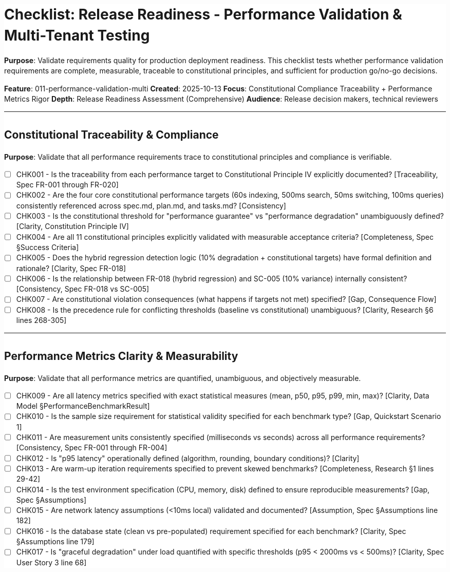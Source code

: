# Checklist: Release Readiness - Performance Validation & Multi-Tenant Testing

**Purpose**: Validate requirements quality for production deployment readiness. This checklist tests whether performance validation requirements are complete, measurable, traceable to constitutional principles, and sufficient for production go/no-go decisions.

**Feature**: 011-performance-validation-multi
**Created**: 2025-10-13
**Focus**: Constitutional Compliance Traceability + Performance Metrics Rigor
**Depth**: Release Readiness Assessment (Comprehensive)
**Audience**: Release decision makers, technical reviewers

---

## Constitutional Traceability & Compliance

**Purpose**: Validate that all performance requirements trace to constitutional principles and compliance is verifiable.

- [ ] CHK001 - Is the traceability from each performance target to Constitutional Principle IV explicitly documented? [Traceability, Spec FR-001 through FR-020]
- [ ] CHK002 - Are the four core constitutional performance targets (60s indexing, 500ms search, 50ms switching, 100ms queries) consistently referenced across spec.md, plan.md, and tasks.md? [Consistency]
- [ ] CHK003 - Is the constitutional threshold for "performance guarantee" vs "performance degradation" unambiguously defined? [Clarity, Constitution Principle IV]
- [ ] CHK004 - Are all 11 constitutional principles explicitly validated with measurable acceptance criteria? [Completeness, Spec §Success Criteria]
- [ ] CHK005 - Does the hybrid regression detection logic (10% degradation + constitutional targets) have formal definition and rationale? [Clarity, Spec FR-018]
- [ ] CHK006 - Is the relationship between FR-018 (hybrid regression) and SC-005 (10% variance) internally consistent? [Consistency, Spec FR-018 vs SC-005]
- [ ] CHK007 - Are constitutional violation consequences (what happens if targets not met) specified? [Gap, Consequence Flow]
- [ ] CHK008 - Is the precedence rule for conflicting thresholds (baseline vs constitutional) unambiguous? [Clarity, Research §6 lines 268-305]

---

## Performance Metrics Clarity & Measurability

**Purpose**: Validate that all performance metrics are quantified, unambiguous, and objectively measurable.

- [ ] CHK009 - Are all latency metrics specified with exact statistical measures (mean, p50, p95, p99, min, max)? [Clarity, Data Model §PerformanceBenchmarkResult]
- [ ] CHK010 - Is the sample size requirement for statistical validity specified for each benchmark type? [Gap, Quickstart Scenario 1]
- [ ] CHK011 - Are measurement units consistently specified (milliseconds vs seconds) across all performance requirements? [Consistency, Spec FR-001 through FR-004]
- [ ] CHK012 - Is "p95 latency" operationally defined (algorithm, rounding, boundary conditions)? [Clarity]
- [ ] CHK013 - Are warm-up iteration requirements specified to prevent skewed benchmarks? [Completeness, Research §1 lines 29-42]
- [ ] CHK014 - Is the test environment specification (CPU, memory, disk) defined to ensure reproducible measurements? [Gap, Spec §Assumptions]
- [ ] CHK015 - Are network latency assumptions (<10ms local) validated and documented? [Assumption, Spec §Assumptions line 182]
- [ ] CHK016 - Is the database state (clean vs pre-populated) requirement specified for each benchmark? [Clarity, Spec §Assumptions line 179]
- [ ] CHK017 - Is "graceful degradation" under load quantified with specific thresholds (p95 < 2000ms vs < 500ms)? [Clarity, Spec User Story 3 line 68]
